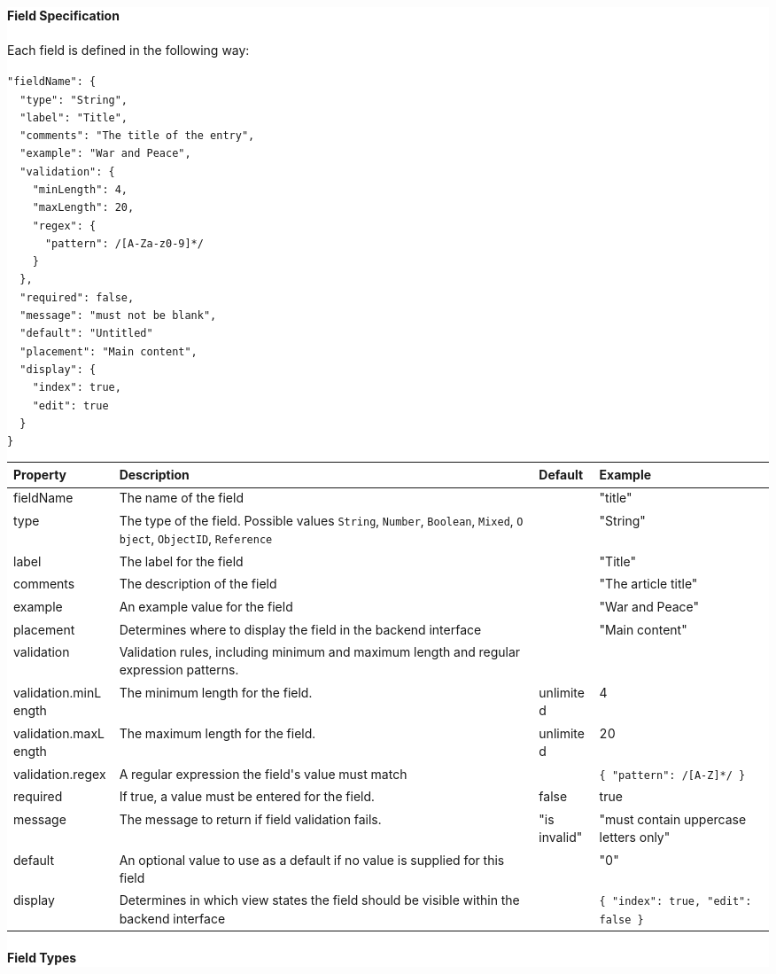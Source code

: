
#### Field Specification


Each field is defined in the following way:

```
"fieldName": {
  "type": "String",
  "label": "Title",
  "comments": "The title of the entry",
  "example": "War and Peace",
  "validation": {
    "minLength": 4,
    "maxLength": 20,
    "regex": {
      "pattern": /[A-Za-z0-9]*/
    }
  },
  "required": false,
  "message": "must not be blank",
  "default": "Untitled"
  "placement": "Main content",
  "display": {
    "index": true,
    "edit": true
  }
}
```

 Property       | Description        |  Default                                  | Example
:----------------|:-------------------|:------------------------------------------|:-------
fieldName | The name of the field | | "title"
type | The type of the field. Possible values `String`, `Number`, `Boolean`, `Mixed`, `Object`, `ObjectID`, `Reference`  | | "String"
label | The label for the field | | "Title"
comments | The description of the field | | "The article title"
example | An example value for the field | | "War and Peace"
placement | Determines where to display the field in the backend interface  | | "Main content"
validation | Validation rules, including minimum and maximum length and regular expression patterns. | |
validation.minLength | The minimum length for the field. | unlimited | 4
validation.maxLength | The maximum length for the field. | unlimited | 20
validation.regex | A regular expression the field's value must match |  | ```{ "pattern": /[A-Z]*/ }```
required | If true, a value must be entered for the field. | false | true
message | The message to return if field validation fails. | "is invalid" | "must contain uppercase letters only"
default | An optional value to use as a default if no value is supplied for this field | | "0"
display | Determines in which view states the field should be visible within the backend interface | | ```{ "index": true, "edit": false } ```

#### Field Types
